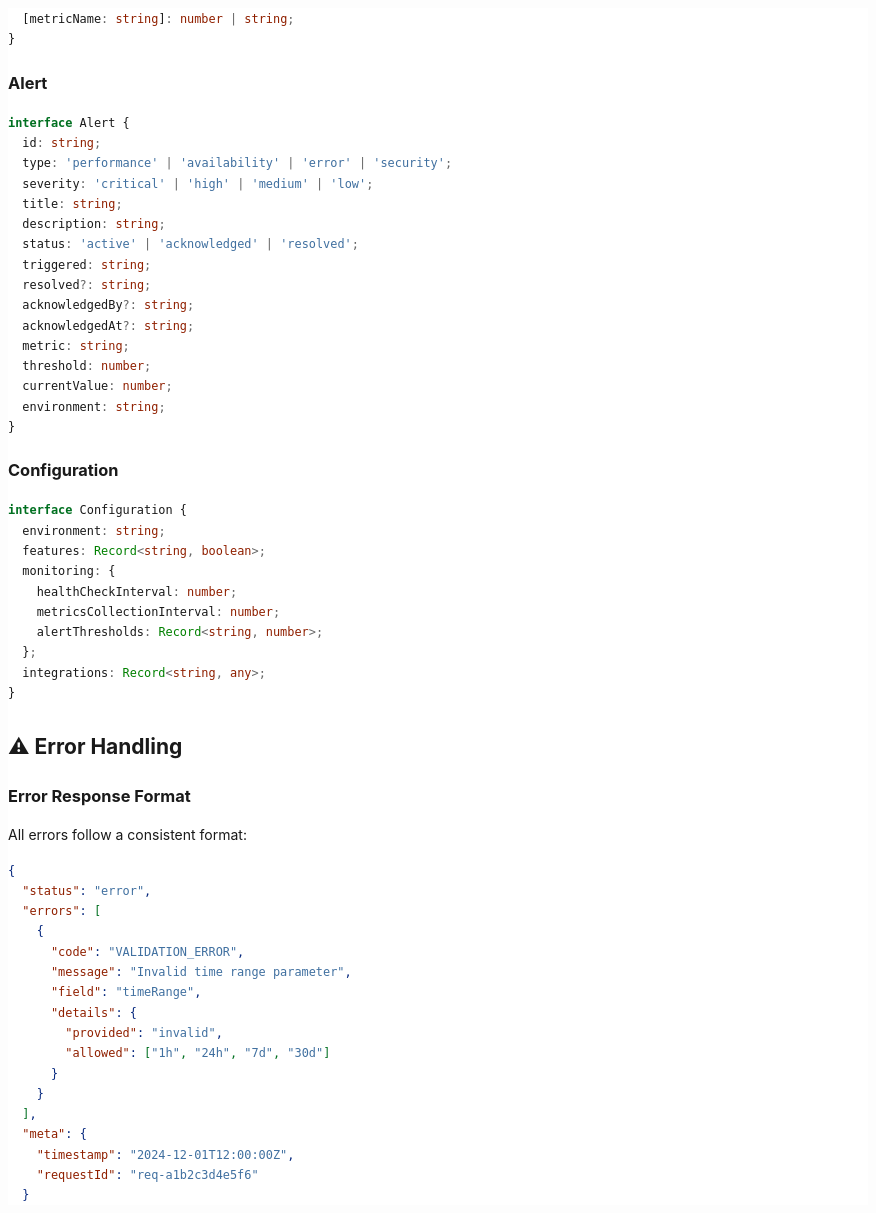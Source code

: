 ```typescript
  [metricName: string]: number | string;
}
```

### Alert

```typescript
interface Alert {
  id: string;
  type: 'performance' | 'availability' | 'error' | 'security';
  severity: 'critical' | 'high' | 'medium' | 'low';
  title: string;
  description: string;
  status: 'active' | 'acknowledged' | 'resolved';
  triggered: string;
  resolved?: string;
  acknowledgedBy?: string;
  acknowledgedAt?: string;
  metric: string;
  threshold: number;
  currentValue: number;
  environment: string;
}
```

### Configuration

```typescript
interface Configuration {
  environment: string;
  features: Record<string, boolean>;
  monitoring: {
    healthCheckInterval: number;
    metricsCollectionInterval: number;
    alertThresholds: Record<string, number>;
  };
  integrations: Record<string, any>;
}
```

## ⚠️ Error Handling

### Error Response Format

All errors follow a consistent format:

```json
{
  "status": "error",
  "errors": [
    {
      "code": "VALIDATION_ERROR",
      "message": "Invalid time range parameter",
      "field": "timeRange",
      "details": {
        "provided": "invalid",
        "allowed": ["1h", "24h", "7d", "30d"]
      }
    }
  ],
  "meta": {
    "timestamp": "2024-12-01T12:00:00Z",
    "requestId": "req-a1b2c3d4e5f6"
  }
```